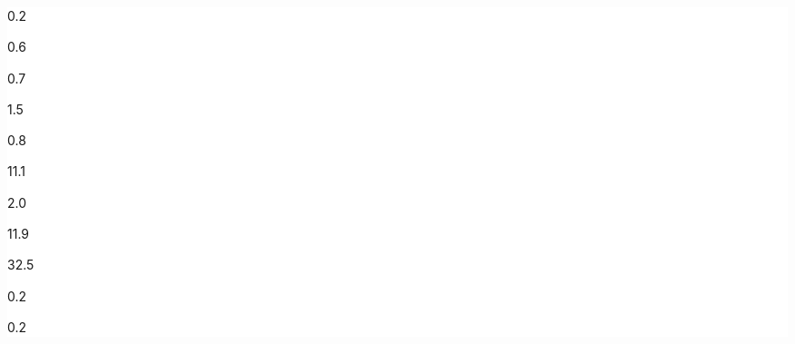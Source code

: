 0.2

</td>

<td style="text-align:right;">

0.6

</td>

<td style="text-align:right;">

0.7

</td>

<td style="text-align:right;">

1.5

</td>

<td style="text-align:right;">

0.8

</td>

<td style="text-align:right;">

11.1

</td>

<td style="text-align:right;">

2.0

</td>

<td style="text-align:right;">

11.9

</td>

<td style="text-align:right;">

32.5

</td>

<td style="text-align:right;">

0.2

</td>

<td style="text-align:right;">

0.2

</td>

<td style="text-align:right;">
